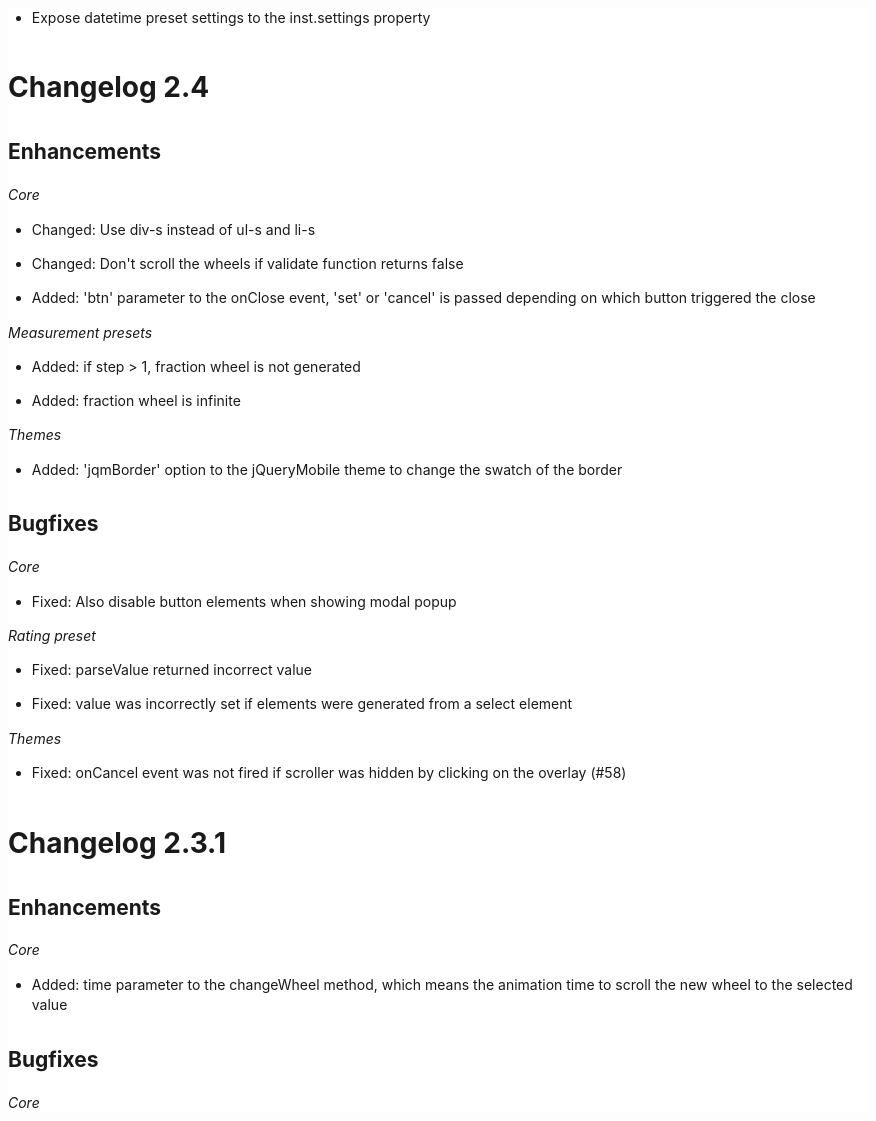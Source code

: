   * Expose datetime preset settings to the inst.settings property


Changelog 2.4
=============

Enhancements
------------

_Core_

  * Changed: Use div-s instead of ul-s and li-s

  * Changed: Don't scroll the wheels if validate function returns false

  * Added: 'btn' parameter to the onClose event, 'set' or 'cancel' is passed depending on which button triggered the close

_Measurement presets_

  * Added: if step > 1, fraction wheel is not generated

  * Added: fraction wheel is infinite

_Themes_

  * Added: 'jqmBorder' option to the jQueryMobile theme to change the swatch of the border


Bugfixes
--------

_Core_

  * Fixed: Also disable button elements when showing modal popup

_Rating preset_

  * Fixed: parseValue returned incorrect value

  * Fixed: value was incorrectly set if elements were generated from a select element

_Themes_

  * Fixed: onCancel event was not fired if scroller was hidden by clicking on the overlay (#58)


Changelog 2.3.1
===============

Enhancements
------------

_Core_

  * Added: time parameter to the changeWheel method, which means the animation time to scroll the new wheel to the selected value

Bugfixes
--------

_Core_
